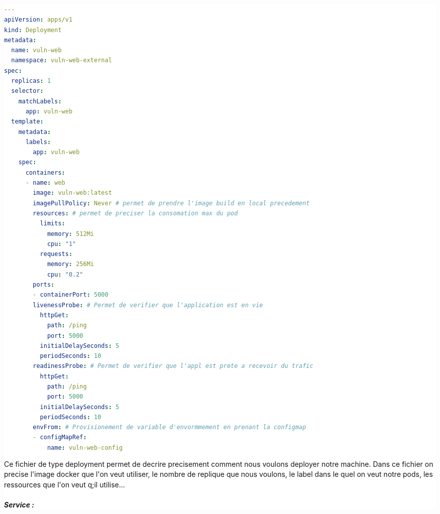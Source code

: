
```yaml
---
apiVersion: apps/v1
kind: Deployment
metadata:
  name: vuln-web
  namespace: vuln-web-external
spec:
  replicas: 1
  selector:
    matchLabels:
      app: vuln-web
  template:
    metadata:
      labels:
        app: vuln-web
    spec:
      containers:
      - name: web
        image: vuln-web:latest
        imagePullPolicy: Never # permet de prendre l'image build en local precedement
        resources: # permet de preciser la consomation max du pod
          limits:
            memory: 512Mi
            cpu: "1"
          requests:
            memory: 256Mi
            cpu: "0.2"
        ports:
        - containerPort: 5000
        livenessProbe: # Permet de verifier que l'application est en vie
          httpGet:
            path: /ping
            port: 5000
          initialDelaySeconds: 5
          periodSeconds: 10
        readinessProbe: # Permet de verifier que l'appl est prete a recevoir du trafic
          httpGet:
            path: /ping
            port: 5000
          initialDelaySeconds: 5
          periodSeconds: 10
        envFrom: # Provisionement de variable d'envormmement en prenant la configmap
        - configMapRef:
            name: vuln-web-config
```

Ce fichier de type deployment permet de decrire precisement comment nous voulons deployer notre machine. Dans ce fichier on precise l'image docker que l'on veut utiliser, le nombre de replique que nous voulons, le label dans le quel on veut notre pods, les ressources que l'on veut q;il utilise...

##### **Service :**
